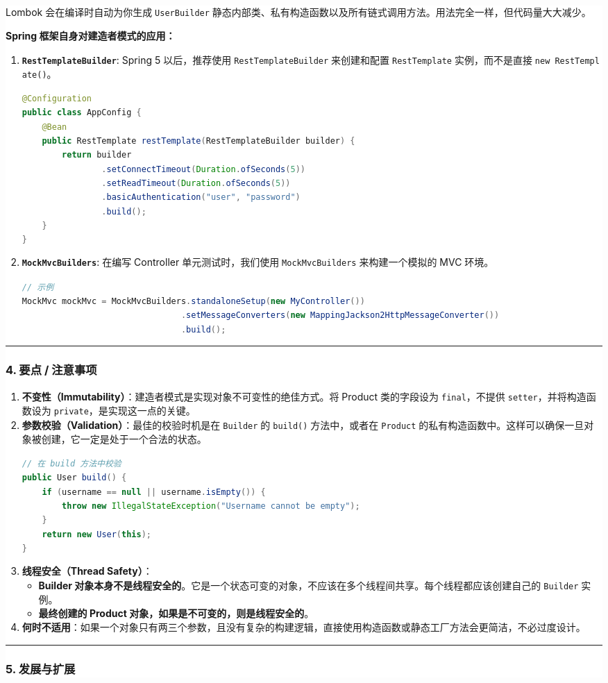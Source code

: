 
Lombok 会在编译时自动为你生成 `UserBuilder` 静态内部类、私有构造函数以及所有链式调用方法。用法完全一样，但代码量大大减少。

**Spring 框架自身对建造者模式的应用：**

1.  **`RestTemplateBuilder`**: Spring 5 以后，推荐使用 `RestTemplateBuilder` 来创建和配置 `RestTemplate` 实例，而不是直接 `new RestTemplate()`。
    ```java
    @Configuration
    public class AppConfig {
        @Bean
        public RestTemplate restTemplate(RestTemplateBuilder builder) {
            return builder
                    .setConnectTimeout(Duration.ofSeconds(5))
                    .setReadTimeout(Duration.ofSeconds(5))
                    .basicAuthentication("user", "password")
                    .build();
        }
    }
    ```

2.  **`MockMvcBuilders`**: 在编写 Controller 单元测试时，我们使用 `MockMvcBuilders` 来构建一个模拟的 MVC 环境。
    ```java
    // 示例
    MockMvc mockMvc = MockMvcBuilders.standaloneSetup(new MyController())
                                    .setMessageConverters(new MappingJackson2HttpMessageConverter())
                                    .build();
    ```

---

### 4. 要点 / 注意事项

1.  **不变性（Immutability）**：建造者模式是实现对象不可变性的绝佳方式。将 Product 类的字段设为 `final`，不提供 `setter`，并将构造函数设为 `private`，是实现这一点的关键。
2.  **参数校验（Validation）**：最佳的校验时机是在 `Builder` 的 `build()` 方法中，或者在 `Product` 的私有构造函数中。这样可以确保一旦对象被创建，它一定是处于一个合法的状态。
    ```java
    // 在 build 方法中校验
    public User build() {
        if (username == null || username.isEmpty()) {
            throw new IllegalStateException("Username cannot be empty");
        }
        return new User(this);
    }
    ```
3.  **线程安全（Thread Safety）**：
    *   **Builder 对象本身不是线程安全的**。它是一个状态可变的对象，不应该在多个线程间共享。每个线程都应该创建自己的 `Builder` 实例。
    *   **最终创建的 Product 对象，如果是不可变的，则是线程安全的**。
4.  **何时不适用**：如果一个对象只有两三个参数，且没有复杂的构建逻辑，直接使用构造函数或静态工厂方法会更简洁，不必过度设计。

---

### 5. 发展与扩展
